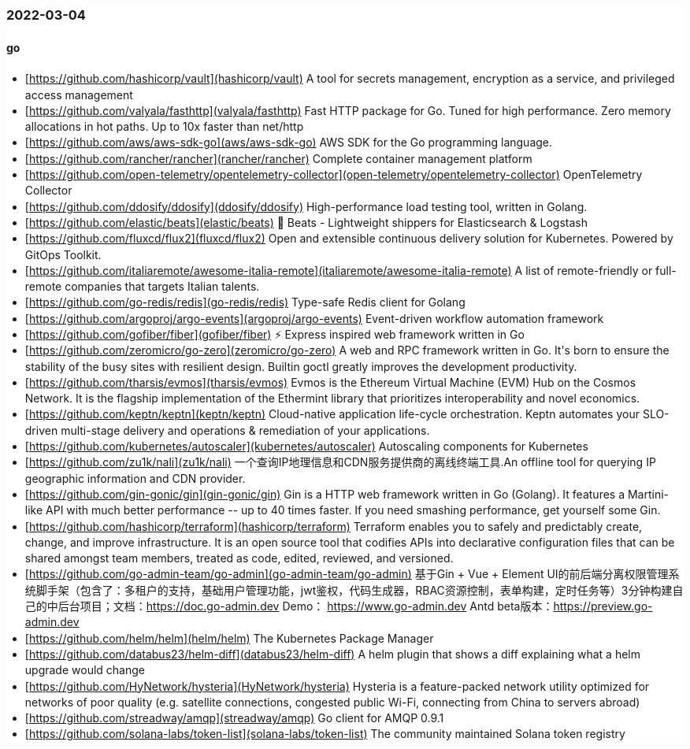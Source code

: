 ### 2022-03-04

#### go
* [https://github.com/hashicorp/vault](hashicorp/vault) A tool for secrets management, encryption as a service, and privileged access management
* [https://github.com/valyala/fasthttp](valyala/fasthttp) Fast HTTP package for Go. Tuned for high performance. Zero memory allocations in hot paths. Up to 10x faster than net/http
* [https://github.com/aws/aws-sdk-go](aws/aws-sdk-go) AWS SDK for the Go programming language.
* [https://github.com/rancher/rancher](rancher/rancher) Complete container management platform
* [https://github.com/open-telemetry/opentelemetry-collector](open-telemetry/opentelemetry-collector) OpenTelemetry Collector
* [https://github.com/ddosify/ddosify](ddosify/ddosify) High-performance load testing tool, written in Golang.
* [https://github.com/elastic/beats](elastic/beats) 🐠 Beats - Lightweight shippers for Elasticsearch & Logstash
* [https://github.com/fluxcd/flux2](fluxcd/flux2) Open and extensible continuous delivery solution for Kubernetes. Powered by GitOps Toolkit.
* [https://github.com/italiaremote/awesome-italia-remote](italiaremote/awesome-italia-remote) A list of remote-friendly or full-remote companies that targets Italian talents.
* [https://github.com/go-redis/redis](go-redis/redis) Type-safe Redis client for Golang
* [https://github.com/argoproj/argo-events](argoproj/argo-events) Event-driven workflow automation framework
* [https://github.com/gofiber/fiber](gofiber/fiber) ⚡️ Express inspired web framework written in Go
* [https://github.com/zeromicro/go-zero](zeromicro/go-zero) A web and RPC framework written in Go. It's born to ensure the stability of the busy sites with resilient design. Builtin goctl greatly improves the development productivity.
* [https://github.com/tharsis/evmos](tharsis/evmos) Evmos is the Ethereum Virtual Machine (EVM) Hub on the Cosmos Network. It is the flagship implementation of the Ethermint library that prioritizes interoperability and novel economics.
* [https://github.com/keptn/keptn](keptn/keptn) Cloud-native application life-cycle orchestration. Keptn automates your SLO-driven multi-stage delivery and operations & remediation of your applications.
* [https://github.com/kubernetes/autoscaler](kubernetes/autoscaler) Autoscaling components for Kubernetes
* [https://github.com/zu1k/nali](zu1k/nali) 一个查询IP地理信息和CDN服务提供商的离线终端工具.An offline tool for querying IP geographic information and CDN provider.
* [https://github.com/gin-gonic/gin](gin-gonic/gin) Gin is a HTTP web framework written in Go (Golang). It features a Martini-like API with much better performance -- up to 40 times faster. If you need smashing performance, get yourself some Gin.
* [https://github.com/hashicorp/terraform](hashicorp/terraform) Terraform enables you to safely and predictably create, change, and improve infrastructure. It is an open source tool that codifies APIs into declarative configuration files that can be shared amongst team members, treated as code, edited, reviewed, and versioned.
* [https://github.com/go-admin-team/go-admin](go-admin-team/go-admin) 基于Gin + Vue + Element UI的前后端分离权限管理系统脚手架（包含了：多租户的支持，基础用户管理功能，jwt鉴权，代码生成器，RBAC资源控制，表单构建，定时任务等）3分钟构建自己的中后台项目；文档：https://doc.go-admin.dev Demo： https://www.go-admin.dev Antd beta版本：https://preview.go-admin.dev
* [https://github.com/helm/helm](helm/helm) The Kubernetes Package Manager
* [https://github.com/databus23/helm-diff](databus23/helm-diff) A helm plugin that shows a diff explaining what a helm upgrade would change
* [https://github.com/HyNetwork/hysteria](HyNetwork/hysteria) Hysteria is a feature-packed network utility optimized for networks of poor quality (e.g. satellite connections, congested public Wi-Fi, connecting from China to servers abroad)
* [https://github.com/streadway/amqp](streadway/amqp) Go client for AMQP 0.9.1
* [https://github.com/solana-labs/token-list](solana-labs/token-list) The community maintained Solana token registry
